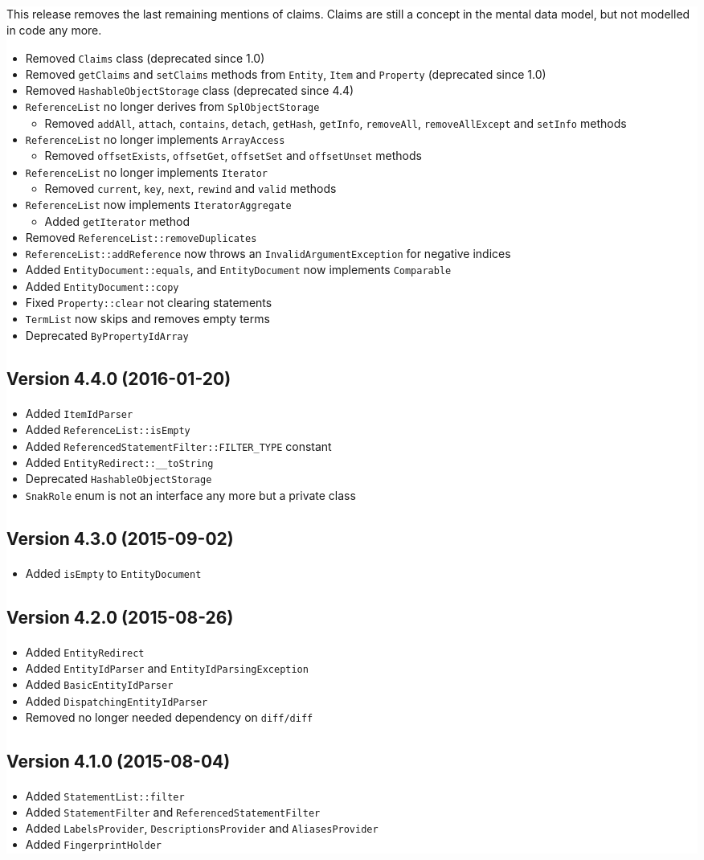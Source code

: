 This release removes the last remaining mentions of claims. Claims are still a concept in the mental
data model, but not modelled in code any more.

* Removed `Claims` class (deprecated since 1.0)
* Removed `getClaims` and `setClaims` methods from `Entity`, `Item` and `Property` (deprecated since 1.0)
* Removed `HashableObjectStorage` class (deprecated since 4.4)
* `ReferenceList` no longer derives from `SplObjectStorage`
    * Removed `addAll`, `attach`, `contains`, `detach`, `getHash`, `getInfo`, `removeAll`,
      `removeAllExcept` and `setInfo` methods
* `ReferenceList` no longer implements `ArrayAccess`
    * Removed `offsetExists`, `offsetGet`, `offsetSet` and `offsetUnset` methods
* `ReferenceList` no longer implements `Iterator`
    * Removed `current`, `key`, `next`, `rewind` and `valid` methods
* `ReferenceList` now implements `IteratorAggregate`
    * Added `getIterator` method
* Removed `ReferenceList::removeDuplicates`
* `ReferenceList::addReference` now throws an `InvalidArgumentException` for negative indices
* Added `EntityDocument::equals`, and `EntityDocument` now implements `Comparable`
* Added `EntityDocument::copy`
* Fixed `Property::clear` not clearing statements
* `TermList` now skips and removes empty terms
* Deprecated `ByPropertyIdArray`

## Version 4.4.0 (2016-01-20)

* Added `ItemIdParser`
* Added `ReferenceList::isEmpty`
* Added `ReferencedStatementFilter::FILTER_TYPE` constant
* Added `EntityRedirect::__toString`
* Deprecated `HashableObjectStorage`
* `SnakRole` enum is not an interface any more but a private class

## Version 4.3.0 (2015-09-02)

* Added `isEmpty` to `EntityDocument`

## Version 4.2.0 (2015-08-26)

* Added `EntityRedirect`
* Added `EntityIdParser` and `EntityIdParsingException`
* Added `BasicEntityIdParser`
* Added `DispatchingEntityIdParser`
* Removed no longer needed dependency on `diff/diff`

## Version 4.1.0 (2015-08-04)

* Added `StatementList::filter`
* Added `StatementFilter` and `ReferencedStatementFilter`
* Added `LabelsProvider`, `DescriptionsProvider` and `AliasesProvider`
* Added `FingerprintHolder`
